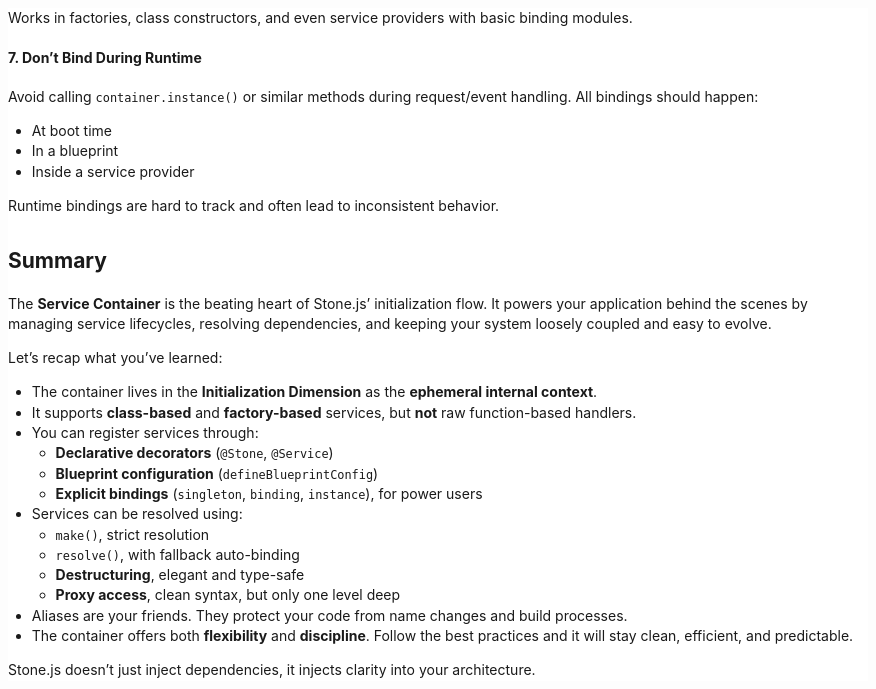 Works in factories, class constructors, and even service providers with basic binding modules.

#### 7. **Don’t Bind During Runtime**

Avoid calling `container.instance()` or similar methods during request/event handling. All bindings should happen:

- At boot time
- In a blueprint
- Inside a service provider

Runtime bindings are hard to track and often lead to inconsistent behavior.

## Summary

The **Service Container** is the beating heart of Stone.js’ initialization flow. It powers your application behind the scenes by managing service lifecycles, resolving dependencies, and keeping your system loosely coupled and easy to evolve.

Let’s recap what you’ve learned:

- The container lives in the **Initialization Dimension** as the **ephemeral internal context**.
- It supports **class-based** and **factory-based** services, but **not** raw function-based handlers.
- You can register services through:
  - **Declarative decorators** (`@Stone`, `@Service`)
  - **Blueprint configuration** (`defineBlueprintConfig`)
  - **Explicit bindings** (`singleton`, `binding`, `instance`), for power users
- Services can be resolved using:
  - `make()`, strict resolution
  - `resolve()`, with fallback auto-binding
  - **Destructuring**, elegant and type-safe
  - **Proxy access**, clean syntax, but only one level deep
- Aliases are your friends. They protect your code from name changes and build processes.
- The container offers both **flexibility** and **discipline**. Follow the best practices and it will stay clean, efficient, and predictable.

Stone.js doesn’t just inject dependencies, it injects clarity into your architecture.
